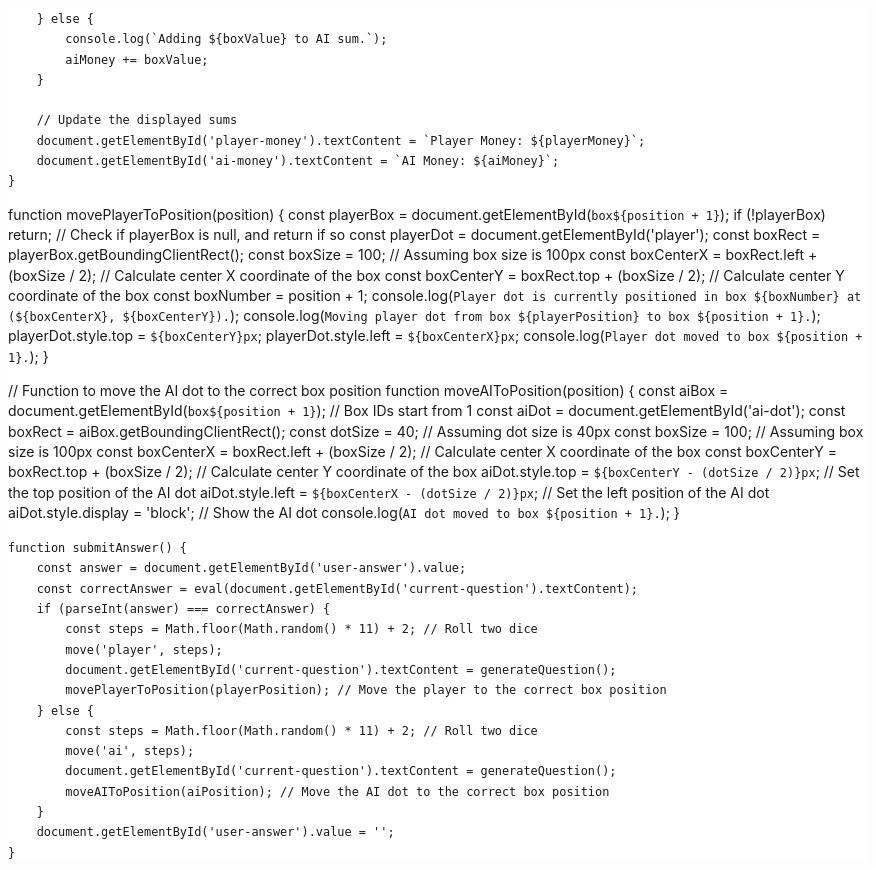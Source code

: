         } else {
            console.log(`Adding ${boxValue} to AI sum.`);
            aiMoney += boxValue;
        }

        // Update the displayed sums
        document.getElementById('player-money').textContent = `Player Money: ${playerMoney}`;
        document.getElementById('ai-money').textContent = `AI Money: ${aiMoney}`;
    }



function movePlayerToPosition(position) {
    const playerBox = document.getElementById(`box${position + 1}`);
    if (!playerBox) return; // Check if playerBox is null, and return if so
    const playerDot = document.getElementById('player');
    const boxRect = playerBox.getBoundingClientRect();
    const boxSize = 100; // Assuming box size is 100px
    const boxCenterX = boxRect.left + (boxSize / 2); // Calculate center X coordinate of the box
    const boxCenterY = boxRect.top + (boxSize / 2); // Calculate center Y coordinate of the box
    const boxNumber = position + 1;
    console.log(`Player dot is currently positioned in box ${boxNumber} at (${boxCenterX}, ${boxCenterY}).`);
    console.log(`Moving player dot from box ${playerPosition} to box ${position + 1}.`);
    playerDot.style.top = `${boxCenterY}px`;
    playerDot.style.left = `${boxCenterX}px`;
    console.log(`Player dot moved to box ${position + 1}.`);
}

// Function to move the AI dot to the correct box position
function moveAIToPosition(position) {
    const aiBox = document.getElementById(`box${position + 1}`); // Box IDs start from 1
    const aiDot = document.getElementById('ai-dot');
    const boxRect = aiBox.getBoundingClientRect();
    const dotSize = 40; // Assuming dot size is 40px
    const boxSize = 100; // Assuming box size is 100px
    const boxCenterX = boxRect.left + (boxSize / 2); // Calculate center X coordinate of the box
    const boxCenterY = boxRect.top + (boxSize / 2); // Calculate center Y coordinate of the box
    aiDot.style.top = `${boxCenterY - (dotSize / 2)}px`; // Set the top position of the AI dot
    aiDot.style.left = `${boxCenterX - (dotSize / 2)}px`; // Set the left position of the AI dot
    aiDot.style.display = 'block'; // Show the AI dot
    console.log(`AI dot moved to box ${position + 1}.`);
}



    function submitAnswer() {
        const answer = document.getElementById('user-answer').value;
        const correctAnswer = eval(document.getElementById('current-question').textContent);
        if (parseInt(answer) === correctAnswer) {
            const steps = Math.floor(Math.random() * 11) + 2; // Roll two dice
            move('player', steps);
            document.getElementById('current-question').textContent = generateQuestion();
            movePlayerToPosition(playerPosition); // Move the player to the correct box position
        } else {
            const steps = Math.floor(Math.random() * 11) + 2; // Roll two dice
            move('ai', steps);
            document.getElementById('current-question').textContent = generateQuestion();
            moveAIToPosition(aiPosition); // Move the AI dot to the correct box position
        }
        document.getElementById('user-answer').value = '';
    }
